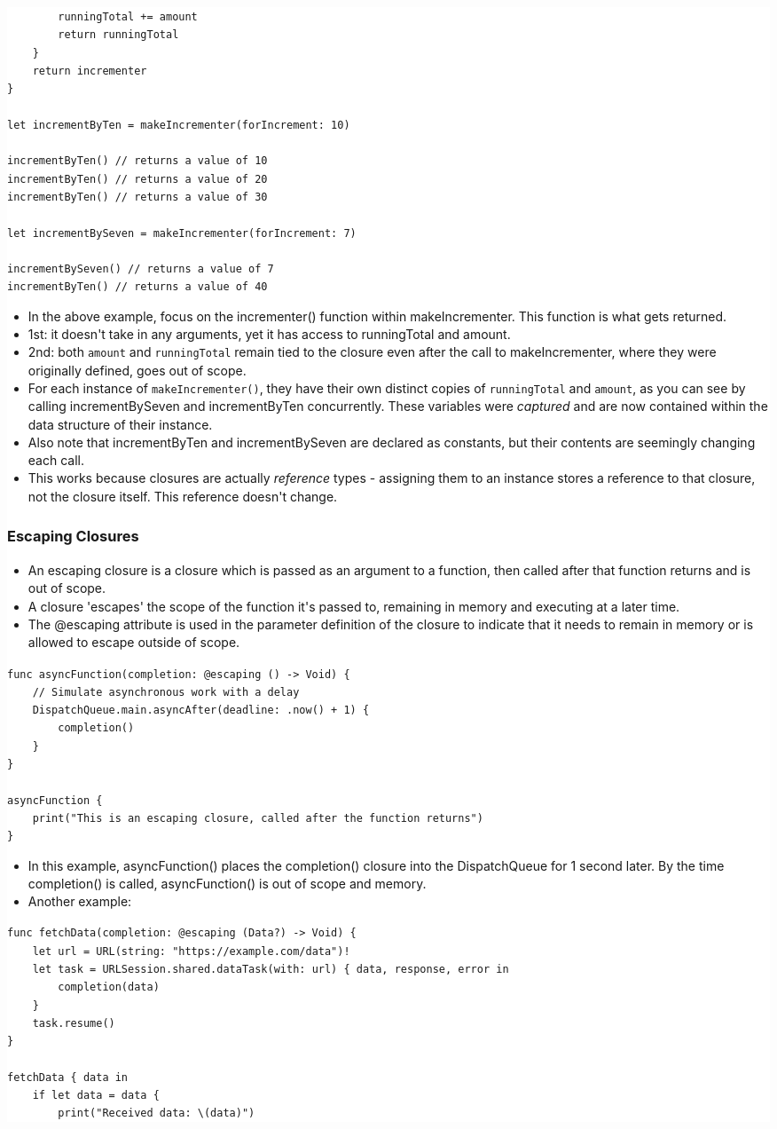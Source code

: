 ```
		runningTotal += amount 
		return runningTotal 
	} 
	return incrementer 
}  

let incrementByTen = makeIncrementer(forIncrement: 10)

incrementByTen() // returns a value of 10 
incrementByTen() // returns a value of 20 
incrementByTen() // returns a value of 30

let incrementBySeven = makeIncrementer(forIncrement: 7) 

incrementBySeven() // returns a value of 7
incrementByTen() // returns a value of 40
```
- In the above example, focus on the incrementer() function within makeIncrementer. This function is what gets returned.
- 1st: it doesn't take in any arguments, yet it has access to runningTotal and amount. 
- 2nd: both `amount` and `runningTotal` remain tied to the closure even after the call to makeIncrementer, where they were originally defined, goes out of scope. 
- For each instance of `makeIncrementer()`, they have their own distinct copies of `runningTotal` and `amount`, as you can see by calling incrementBySeven and incrementByTen concurrently. These variables were *captured* and are now contained within the data structure of their instance.
- Also note that incrementByTen and incrementBySeven are declared as constants, but their contents are seemingly changing each call.
- This works because closures are actually *reference* types - assigning them to an instance stores a reference to that closure, not the closure itself. This reference doesn't change. 
### Escaping Closures
- An escaping closure is a closure which is passed as an argument to a function, then called after that function returns and is out of scope. 
- A closure 'escapes' the scope of the function it's passed to, remaining in memory and executing at a later time. 
- The @escaping attribute is used in the parameter definition of the closure to indicate that it needs to remain in memory or is allowed to escape outside of scope. 
```
func asyncFunction(completion: @escaping () -> Void) { 
	// Simulate asynchronous work with a delay 
	DispatchQueue.main.asyncAfter(deadline: .now() + 1) { 
		completion() 
	} 
} 

asyncFunction { 
	print("This is an escaping closure, called after the function returns") 
}
```
- In this example, asyncFunction() places the completion() closure into the DispatchQueue for 1 second later. By the time completion() is called, asyncFunction() is out of scope and memory.
- Another example:
```
func fetchData(completion: @escaping (Data?) -> Void) {
    let url = URL(string: "https://example.com/data")!
    let task = URLSession.shared.dataTask(with: url) { data, response, error in
        completion(data)
    }
    task.resume()
}

fetchData { data in
    if let data = data {
        print("Received data: \(data)")
```